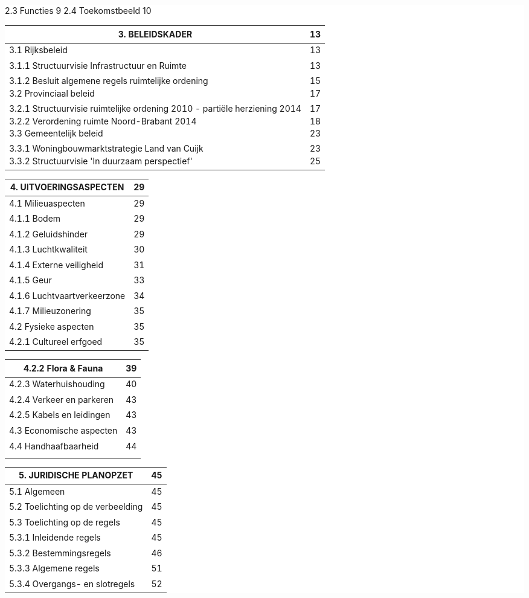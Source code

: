 2.3 Functies 9 2.4 Toekomstbeeld 10

| 3. BELEIDSKADER                                                                                                                                     | 13             |
|-----------------------------------------------------------------------------------------------------------------------------------------------------|----------------|
| 3.1 Rijksbeleid                                                                                                                                     | 13             |
| 3.1.1 Structuurvisie Infrastructuur en Ruimte                                                                                                       | 13             |
| 3.1.2 Besluit algemene regels ruimtelijke ordening<br>3.2 Provinciaal beleid                                                                        | 15<br>17       |
| 3.2.1 Structuurvisie ruimtelijke ordening 2010 - partiële herziening 2014<br>3.2.2 Verordening ruimte Noord-Brabant 2014<br>3.3 Gemeentelijk beleid | 17<br>18<br>23 |
| 3.3.1 Woningbouwmarktstrategie Land van Cuijk<br>3.3.2 Structuurvisie 'In duurzaam perspectief'                                                     | 23<br>25       |

| 4. UITVOERINGSASPECTEN      | 29 |
|-----------------------------|----|
| 4.1 Milieuaspecten          | 29 |
| 4.1.1 Bodem                 | 29 |
| 4.1.2 Geluidshinder         | 29 |
| 4.1.3 Luchtkwaliteit        | 30 |
| 4.1.4 Externe veiligheid    | 31 |
| 4.1.5 Geur                  | 33 |
| 4.1.6 Luchtvaartverkeerzone | 34 |
| 4.1.7 Milieuzonering        | 35 |
| 4.2 Fysieke aspecten        | 35 |
| 4.2.1 Cultureel erfgoed     | 35 |

| 4.2.2 Flora & Fauna       | 39 |
|---------------------------|----|
| 4.2.3 Waterhuishouding    | 40 |
| 4.2.4 Verkeer en parkeren | 43 |
| 4.2.5 Kabels en leidingen | 43 |
| 4.3 Economische aspecten  | 43 |
| 4.4 Handhaafbaarheid      | 44 |
|                           |    |

| 5. JURIDISCHE PLANOPZET           | 45 |
|-----------------------------------|----|
| 5.1 Algemeen                      | 45 |
| 5.2 Toelichting op de verbeelding | 45 |
| 5.3 Toelichting op de regels      | 45 |
| 5.3.1 Inleidende regels           | 45 |
| 5.3.2 Bestemmingsregels           | 46 |
| 5.3.3 Algemene regels             | 51 |
| 5.3.4 Overgangs- en slotregels    | 52 |
